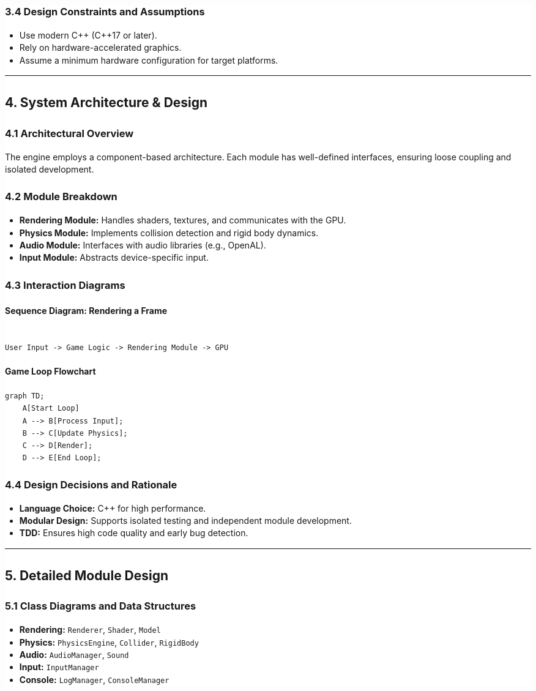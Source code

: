 ### 3.4 Design Constraints and Assumptions
- Use modern C++ (C++17 or later).
- Rely on hardware-accelerated graphics.
- Assume a minimum hardware configuration for target platforms.

---

## 4. System Architecture & Design

### 4.1 Architectural Overview
The engine employs a component-based architecture. Each module has well-defined interfaces, ensuring loose coupling and isolated development.

### 4.2 Module Breakdown
- **Rendering Module:** Handles shaders, textures, and communicates with the GPU.
- **Physics Module:** Implements collision detection and rigid body dynamics.
- **Audio Module:** Interfaces with audio libraries (e.g., OpenAL).
- **Input Module:** Abstracts device-specific input.

### 4.3 Interaction Diagrams

#### Sequence Diagram: Rendering a Frame
```

User Input -> Game Logic -> Rendering Module -> GPU

```

#### Game Loop Flowchart
```mermaid
graph TD;
    A[Start Loop] 
    A --> B[Process Input];
    B --> C[Update Physics];
    C --> D[Render];
    D --> E[End Loop];
```

### 4.4 Design Decisions and Rationale
- **Language Choice:** C++ for high performance.
- **Modular Design:** Supports isolated testing and independent module development.
- **TDD:** Ensures high code quality and early bug detection.

---

## 5. Detailed Module Design

### 5.1 Class Diagrams and Data Structures
- **Rendering:** `Renderer`, `Shader`, `Model`
- **Physics:** `PhysicsEngine`, `Collider`, `RigidBody`
- **Audio:** `AudioManager`, `Sound`
- **Input:** `InputManager`
- **Console:** `LogManager`, `ConsoleManager`
